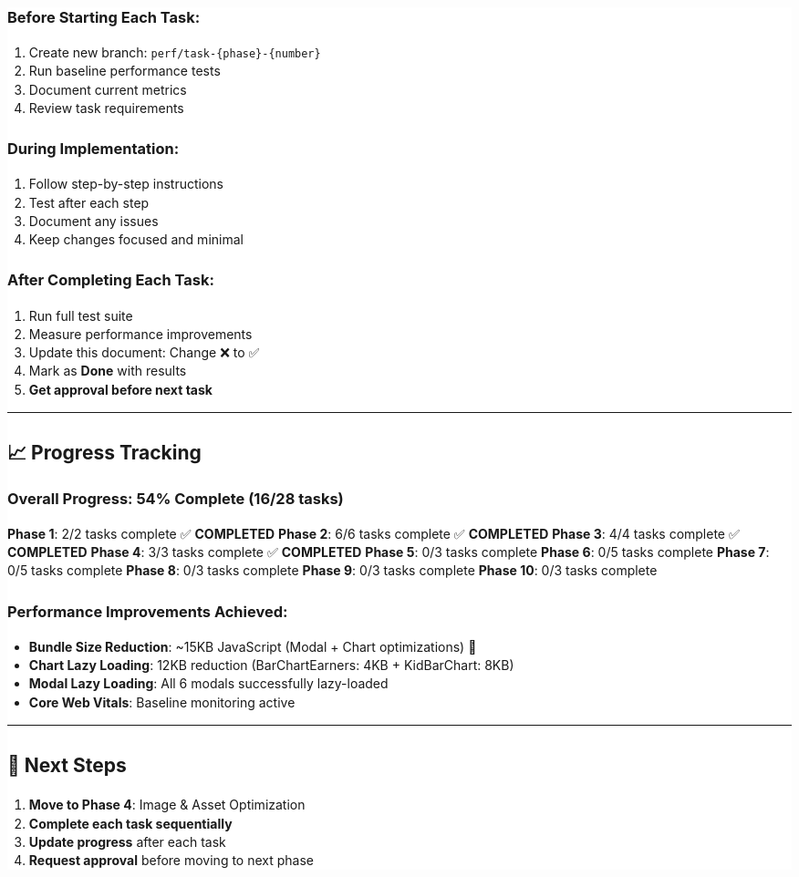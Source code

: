 ### Before Starting Each Task:

1. Create new branch: `perf/task-{phase}-{number}`
2. Run baseline performance tests
3. Document current metrics
4. Review task requirements

### During Implementation:

1. Follow step-by-step instructions
2. Test after each step
3. Document any issues
4. Keep changes focused and minimal

### After Completing Each Task:

1. Run full test suite
2. Measure performance improvements
3. Update this document: Change ❌ to ✅
4. Mark as **Done** with results
5. **Get approval before next task**

---

## 📈 Progress Tracking

### Overall Progress: 54% Complete (16/28 tasks)

**Phase 1**: 2/2 tasks complete ✅ **COMPLETED**
**Phase 2**: 6/6 tasks complete ✅ **COMPLETED**
**Phase 3**: 4/4 tasks complete ✅ **COMPLETED**
**Phase 4**: 3/3 tasks complete ✅ **COMPLETED**
**Phase 5**: 0/3 tasks complete
**Phase 6**: 0/5 tasks complete
**Phase 7**: 0/5 tasks complete
**Phase 8**: 0/3 tasks complete
**Phase 9**: 0/3 tasks complete
**Phase 10**: 0/3 tasks complete

### Performance Improvements Achieved:

- **Bundle Size Reduction**: ~15KB JavaScript (Modal + Chart optimizations) 🎯
- **Chart Lazy Loading**: 12KB reduction (BarChartEarners: 4KB + KidBarChart: 8KB)
- **Modal Lazy Loading**: All 6 modals successfully lazy-loaded
- **Core Web Vitals**: Baseline monitoring active

---

## 🎯 Next Steps

1. **Move to Phase 4**: Image & Asset Optimization
2. **Complete each task sequentially**
3. **Update progress** after each task
4. **Request approval** before moving to next phase
